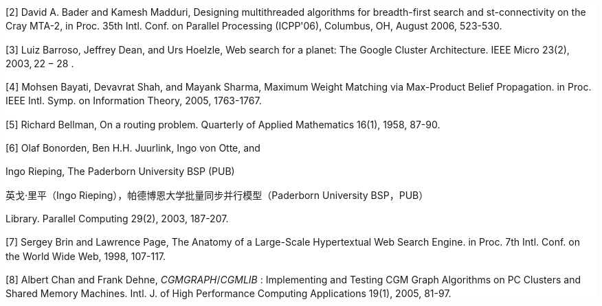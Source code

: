 [2] David A. Bader and Kamesh Madduri, Designing multithreaded algorithms for breadth-first search and st-connectivity on the Cray MTA-2, in Proc. 35th Intl. Conf. on Parallel Processing (ICPP'06), Columbus, OH, August 2006, 523-530.

[3] Luiz Barroso, Jeffrey Dean, and Urs Hoelzle, Web search for a planet: The Google Cluster Architecture. IEEE Micro ${23}\left( 2\right) ,{2003},{22} - {28}$ .

[4] Mohsen Bayati, Devavrat Shah, and Mayank Sharma, Maximum Weight Matching via Max-Product Belief Propagation. in Proc. IEEE Intl. Symp. on Information Theory, 2005, 1763-1767.

[5] Richard Bellman, On a routing problem. Quarterly of Applied Mathematics 16(1), 1958, 87-90.

[6] Olaf Bonorden, Ben H.H. Juurlink, Ingo von Otte, and

Ingo Rieping, The Paderborn University BSP (PUB)

英戈·里平（Ingo Rieping），帕德博恩大学批量同步并行模型（Paderborn University BSP，PUB）

Library. Parallel Computing 29(2), 2003, 187-207.

[7] Sergey Brin and Lawrence Page, The Anatomy of a Large-Scale Hypertextual Web Search Engine. in Proc. 7th Intl. Conf. on the World Wide Web, 1998, 107-117.

[8] Albert Chan and Frank Dehne, ${CGMGRAPH}/{CGMLIB}$ : Implementing and Testing CGM Graph Algorithms on PC Clusters and Shared Memory Machines. Intl. J. of High Performance Computing Applications 19(1), 2005, 81-97.

